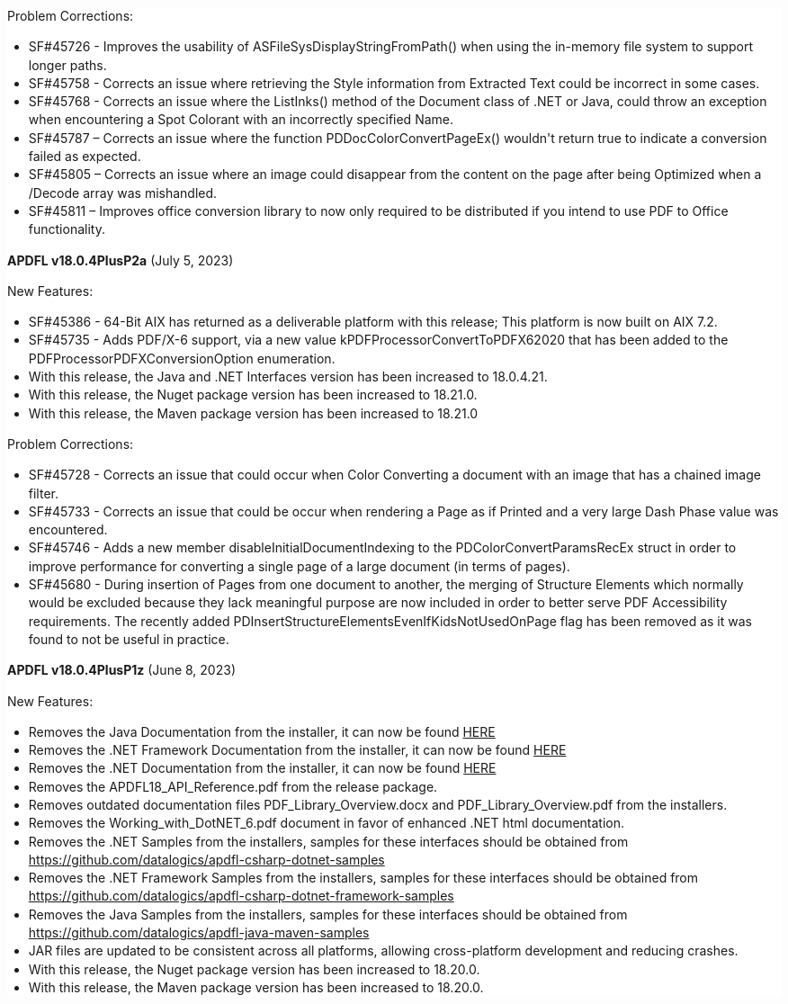 Problem Corrections:

- SF#45726 - Improves the usability of ASFileSysDisplayStringFromPath() when using the in-memory file system to support longer paths.
- SF#45758 - Corrects an issue where retrieving the Style information from Extracted Text could be incorrect in some cases.
- SF#45768 - Corrects an issue where the ListInks() method of the Document class of .NET or Java, could throw an exception when encountering a Spot Colorant with an incorrectly specified Name.
- SF#45787 – Corrects an issue where the function PDDocColorConvertPageEx() wouldn't return true to indicate a conversion failed as expected.
- SF#45805 – Corrects an issue where an image could disappear from the content on the page after being Optimized when a /Decode array was mishandled.
- SF#45811 – Improves office conversion library to now only required to be distributed if you intend to use PDF to Office functionality.

**APDFL v18.0.4PlusP2a** (July 5, 2023)

New Features:

- SF#45386 - 64-Bit AIX has returned as a deliverable platform with this release; This platform is now built on AIX 7.2.
- SF#45735 - Adds PDF/X-6 support, via a new value kPDFProcessorConvertToPDFX62020 that has been added to the PDFProcessorPDFXConversionOption enumeration.
- With this release, the Java and .NET Interfaces version has been increased to 18.0.4.21.
- With this release, the Nuget package version has been increased to 18.21.0.
- With this release, the Maven package version has been increased to 18.21.0

Problem Corrections:

- SF#45728 - Corrects an issue that could occur when Color Converting a document with an image that has a chained image filter.
- SF#45733 - Corrects an issue that could be occur when rendering a Page as if Printed and a very large Dash Phase value was encountered.
- SF#45746 - Adds a new member disableInitialDocumentIndexing to the PDColorConvertParamsRecEx struct in order to improve performance for converting a single page of a large document (in terms of pages).
- SF#45680 - During insertion of Pages from one document to another, the merging of Structure Elements which normally would be excluded because they lack meaningful purpose are now included in order to better serve PDF Accessibility requirements. The recently added PDInsertStructureElementsEvenIfKidsNotUsedOnPage flag has been removed as it was found to not be useful in practice.

**APDFL v18.0.4PlusP1z** (June 8, 2023)

New Features:

- Removes the Java Documentation from the installer, it can now be found [HERE](/adobe-pdf-library/java/getting-started)
- Removes the .NET Framework Documentation from the installer, it can now be found [HERE](/adobe-pdf-library/dot-net-fw/getting-started)
- Removes the .NET Documentation from the installer, it can now be found [HERE](/adobe-pdf-library/dot-net/getting-started)
- Removes the APDFL18\_API\_Reference.pdf from the release package.
- Removes outdated documentation files PDF\_Library\_Overview\.docx and PDF\_Library\_Overview\.pdf from the installers.
- Removes the Working\_with\_DotNET\_6.pdf document in favor of enhanced .NET html documentation.
- Removes the .NET Samples from the installers, samples for these interfaces should be obtained from <https://github.com/datalogics/apdfl-csharp-dotnet-samples>
- Removes the .NET Framework Samples from the installers, samples for these interfaces should be obtained from <https://github.com/datalogics/apdfl-csharp-dotnet-framework-samples>
- Removes the Java Samples from the installers, samples for these interfaces should be obtained from <https://github.com/datalogics/apdfl-java-maven-samples>
- JAR files are updated to be consistent across all platforms, allowing cross-platform development and reducing crashes.
- With this release, the Nuget package version has been increased to 18.20.0.
- With this release, the Maven package version has been increased to 18.20.0.

